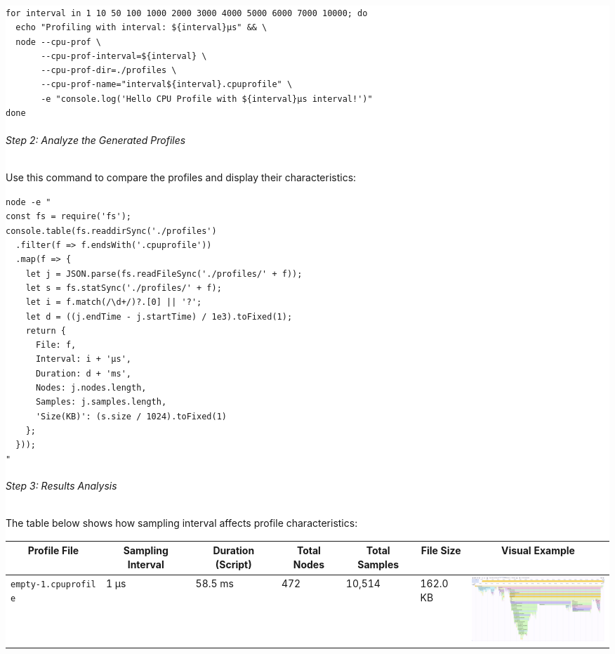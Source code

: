 ```shell
for interval in 1 10 50 100 1000 2000 3000 4000 5000 6000 7000 10000; do
  echo "Profiling with interval: ${interval}μs" && \
  node --cpu-prof \
       --cpu-prof-interval=${interval} \
       --cpu-prof-dir=./profiles \
       --cpu-prof-name="interval${interval}.cpuprofile" \
       -e "console.log('Hello CPU Profile with ${interval}μs interval!')"
done
```

###### Step 2: Analyze the Generated Profiles

Use this command to compare the profiles and display their characteristics:

```shell
node -e "
const fs = require('fs');
console.table(fs.readdirSync('./profiles')
  .filter(f => f.endsWith('.cpuprofile'))
  .map(f => {
    let j = JSON.parse(fs.readFileSync('./profiles/' + f));
    let s = fs.statSync('./profiles/' + f);
    let i = f.match(/\d+/)?.[0] || '?';
    let d = ((j.endTime - j.startTime) / 1e3).toFixed(1);
    return {
      File: f,
      Interval: i + 'μs',
      Duration: d + 'ms',
      Nodes: j.nodes.length,
      Samples: j.samples.length,
      'Size(KB)': (s.size / 1024).toFixed(1)
    };
  }));
"
```

###### Step 3: Results Analysis

The table below shows how sampling interval affects profile characteristics:

| Profile File             | Sampling Interval | Duration (Script) | Total Nodes | Total Samples | File Size | Visual Example                                                                     |
| ------------------------ | ----------------- | ----------------- | ----------- | ------------- | --------- | ---------------------------------------------------------------------------------- |
| `empty-1.cpuprofile`     | 1 µs              | 58.5 ms           | 472         | 10,514        | 162.0 KB  | <img src="imgs/cpu-profile-interval-1.png" alt="1µs interval" width="200">         |